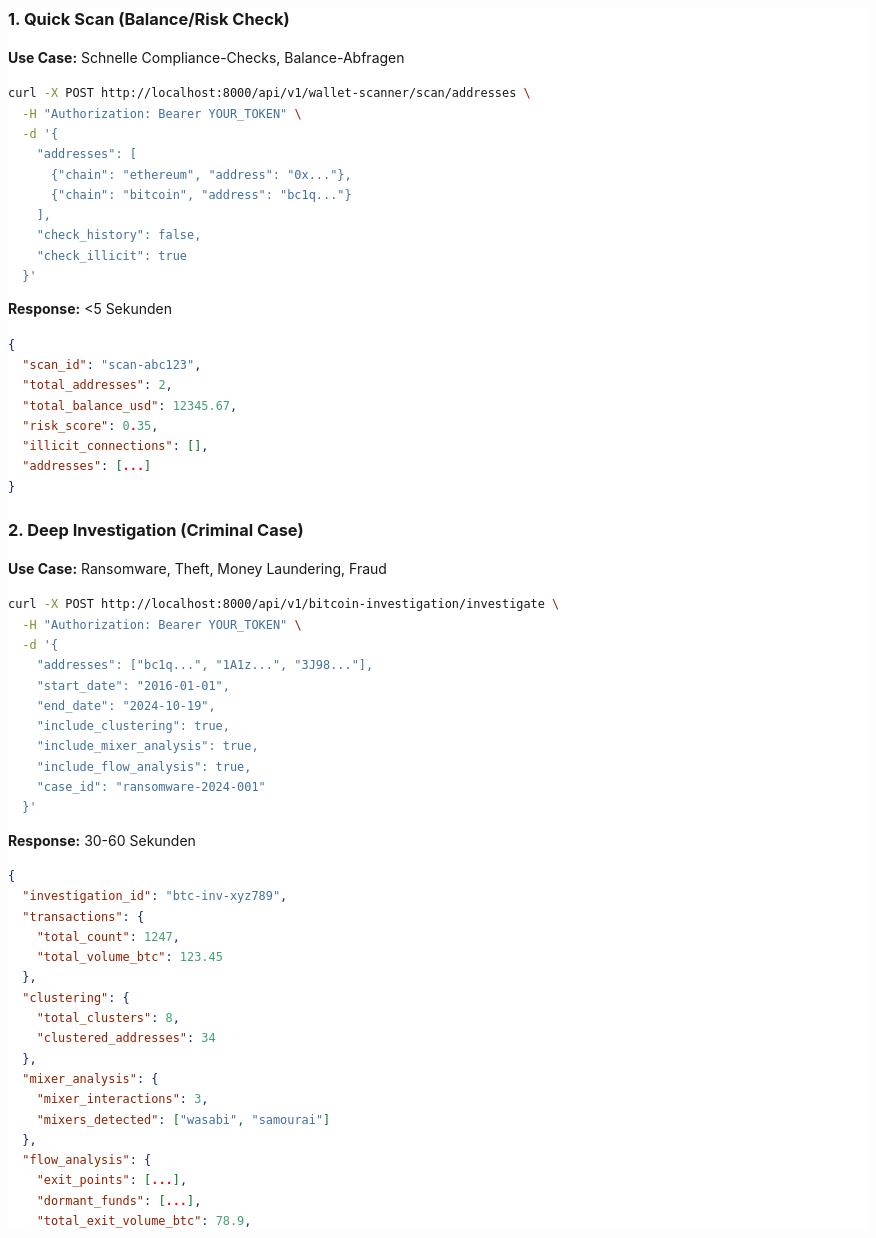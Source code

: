 ### **1. Quick Scan (Balance/Risk Check)**

**Use Case:** Schnelle Compliance-Checks, Balance-Abfragen

```bash
curl -X POST http://localhost:8000/api/v1/wallet-scanner/scan/addresses \
  -H "Authorization: Bearer YOUR_TOKEN" \
  -d '{
    "addresses": [
      {"chain": "ethereum", "address": "0x..."},
      {"chain": "bitcoin", "address": "bc1q..."}
    ],
    "check_history": false,
    "check_illicit": true
  }'
```

**Response:** <5 Sekunden
```json
{
  "scan_id": "scan-abc123",
  "total_addresses": 2,
  "total_balance_usd": 12345.67,
  "risk_score": 0.35,
  "illicit_connections": [],
  "addresses": [...]
}
```

### **2. Deep Investigation (Criminal Case)**

**Use Case:** Ransomware, Theft, Money Laundering, Fraud

```bash
curl -X POST http://localhost:8000/api/v1/bitcoin-investigation/investigate \
  -H "Authorization: Bearer YOUR_TOKEN" \
  -d '{
    "addresses": ["bc1q...", "1A1z...", "3J98..."],
    "start_date": "2016-01-01",
    "end_date": "2024-10-19",
    "include_clustering": true,
    "include_mixer_analysis": true,
    "include_flow_analysis": true,
    "case_id": "ransomware-2024-001"
  }'
```

**Response:** 30-60 Sekunden
```json
{
  "investigation_id": "btc-inv-xyz789",
  "transactions": {
    "total_count": 1247,
    "total_volume_btc": 123.45
  },
  "clustering": {
    "total_clusters": 8,
    "clustered_addresses": 34
  },
  "mixer_analysis": {
    "mixer_interactions": 3,
    "mixers_detected": ["wasabi", "samourai"]
  },
  "flow_analysis": {
    "exit_points": [...],
    "dormant_funds": [...],
    "total_exit_volume_btc": 78.9,
```